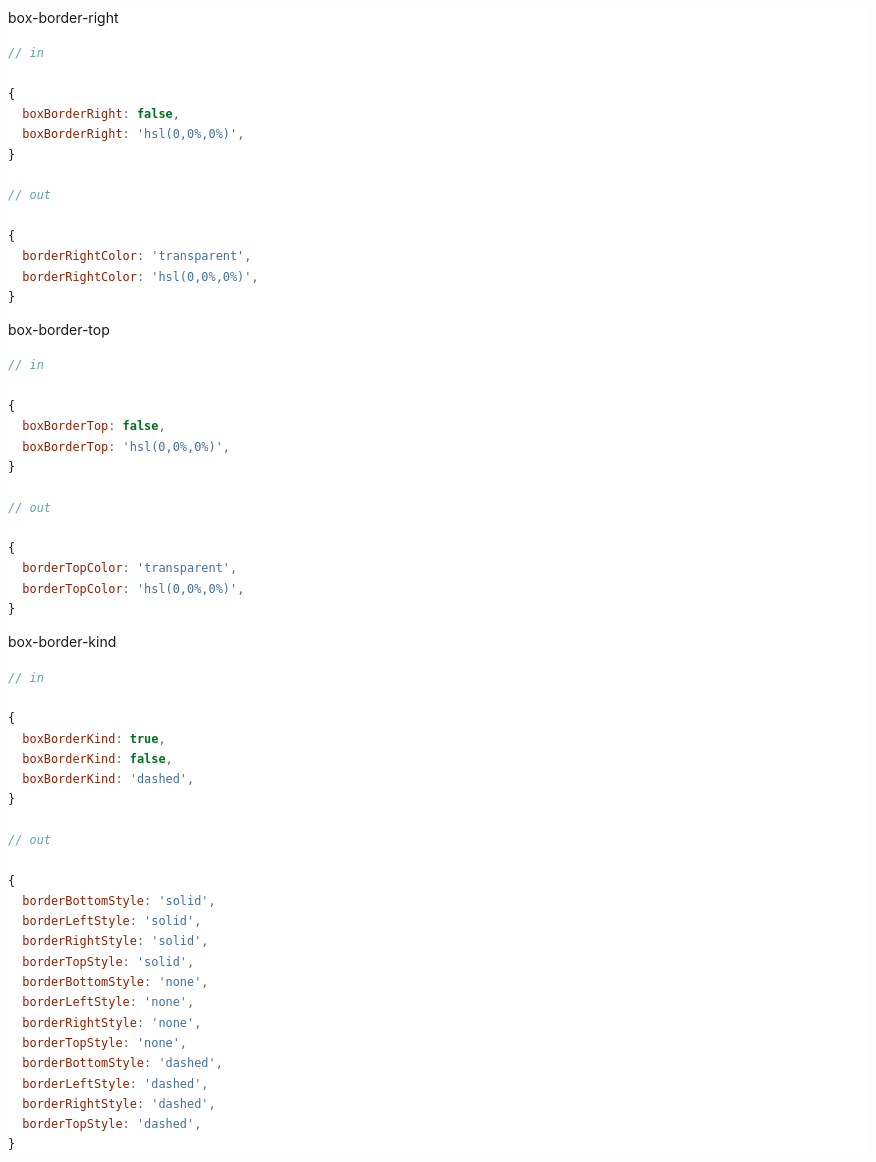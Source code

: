 box-border-right

```javascript
// in

{
  boxBorderRight: false,
  boxBorderRight: 'hsl(0,0%,0%)',
}

// out

{
  borderRightColor: 'transparent',
  borderRightColor: 'hsl(0,0%,0%)',
}
```

box-border-top

```javascript
// in

{
  boxBorderTop: false,
  boxBorderTop: 'hsl(0,0%,0%)',
}

// out

{
  borderTopColor: 'transparent',
  borderTopColor: 'hsl(0,0%,0%)',
}
```

box-border-kind

```javascript
// in

{
  boxBorderKind: true,
  boxBorderKind: false,
  boxBorderKind: 'dashed',
}

// out

{
  borderBottomStyle: 'solid',
  borderLeftStyle: 'solid',
  borderRightStyle: 'solid',
  borderTopStyle: 'solid',
  borderBottomStyle: 'none',
  borderLeftStyle: 'none',
  borderRightStyle: 'none',
  borderTopStyle: 'none',
  borderBottomStyle: 'dashed',
  borderLeftStyle: 'dashed',
  borderRightStyle: 'dashed',
  borderTopStyle: 'dashed',
}
```
